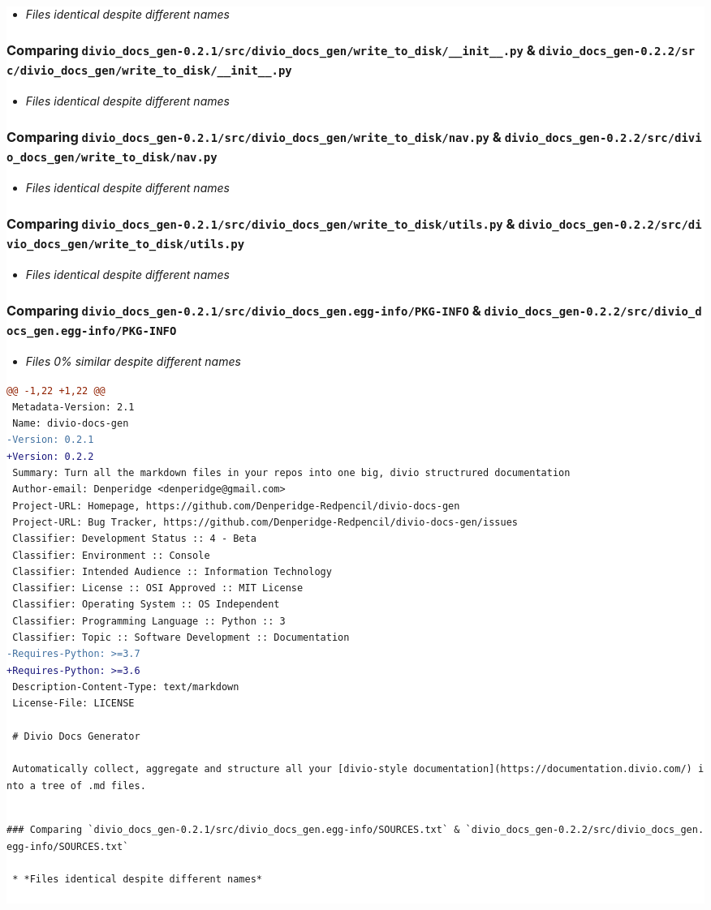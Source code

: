  * *Files identical despite different names*

### Comparing `divio_docs_gen-0.2.1/src/divio_docs_gen/write_to_disk/__init__.py` & `divio_docs_gen-0.2.2/src/divio_docs_gen/write_to_disk/__init__.py`

 * *Files identical despite different names*

### Comparing `divio_docs_gen-0.2.1/src/divio_docs_gen/write_to_disk/nav.py` & `divio_docs_gen-0.2.2/src/divio_docs_gen/write_to_disk/nav.py`

 * *Files identical despite different names*

### Comparing `divio_docs_gen-0.2.1/src/divio_docs_gen/write_to_disk/utils.py` & `divio_docs_gen-0.2.2/src/divio_docs_gen/write_to_disk/utils.py`

 * *Files identical despite different names*

### Comparing `divio_docs_gen-0.2.1/src/divio_docs_gen.egg-info/PKG-INFO` & `divio_docs_gen-0.2.2/src/divio_docs_gen.egg-info/PKG-INFO`

 * *Files 0% similar despite different names*

```diff
@@ -1,22 +1,22 @@
 Metadata-Version: 2.1
 Name: divio-docs-gen
-Version: 0.2.1
+Version: 0.2.2
 Summary: Turn all the markdown files in your repos into one big, divio structrured documentation
 Author-email: Denperidge <denperidge@gmail.com>
 Project-URL: Homepage, https://github.com/Denperidge-Redpencil/divio-docs-gen
 Project-URL: Bug Tracker, https://github.com/Denperidge-Redpencil/divio-docs-gen/issues
 Classifier: Development Status :: 4 - Beta
 Classifier: Environment :: Console
 Classifier: Intended Audience :: Information Technology
 Classifier: License :: OSI Approved :: MIT License
 Classifier: Operating System :: OS Independent
 Classifier: Programming Language :: Python :: 3
 Classifier: Topic :: Software Development :: Documentation
-Requires-Python: >=3.7
+Requires-Python: >=3.6
 Description-Content-Type: text/markdown
 License-File: LICENSE
 
 # Divio Docs Generator
 
 Automatically collect, aggregate and structure all your [divio-style documentation](https://documentation.divio.com/) into a tree of .md files.
 ```
```

### Comparing `divio_docs_gen-0.2.1/src/divio_docs_gen.egg-info/SOURCES.txt` & `divio_docs_gen-0.2.2/src/divio_docs_gen.egg-info/SOURCES.txt`

 * *Files identical despite different names*

